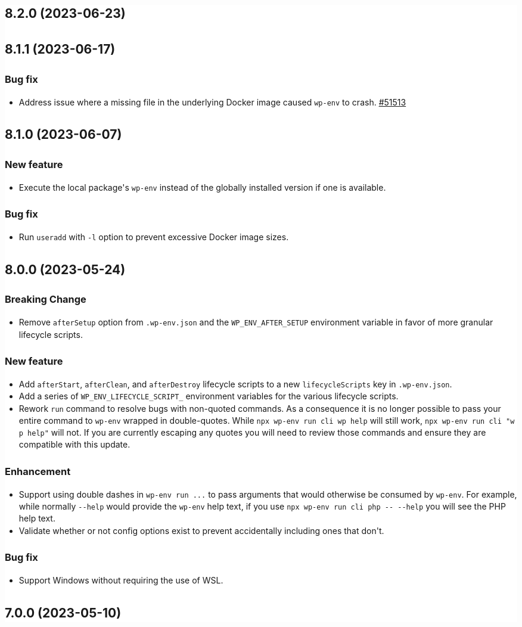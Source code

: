 ## 8.2.0 (2023-06-23)

## 8.1.1 (2023-06-17)

### Bug fix

-   Address issue where a missing file in the underlying Docker image caused `wp-env` to crash. [#51513](https://github.com/WordPress/gutenberg/pull/51513)

## 8.1.0 (2023-06-07)

### New feature

-   Execute the local package's `wp-env` instead of the globally installed version if one is available.

### Bug fix

-   Run `useradd` with `-l` option to prevent excessive Docker image sizes.

## 8.0.0 (2023-05-24)

### Breaking Change

-   Remove `afterSetup` option from `.wp-env.json` and the `WP_ENV_AFTER_SETUP` environment variable in favor of more granular lifecycle scripts.

### New feature

-   Add `afterStart`, `afterClean`, and `afterDestroy` lifecycle scripts to a new `lifecycleScripts` key in `.wp-env.json`.
-   Add a series of `WP_ENV_LIFECYCLE_SCRIPT_` environment variables for the various lifecycle scripts.
-   Rework `run` command to resolve bugs with non-quoted commands. As a consequence it is no longer possible to pass your entire command to `wp-env` wrapped in double-quotes. While `npx wp-env run cli wp help` will still work, `npx wp-env run cli "wp help"` will not. If you are currently escaping any quotes you will need to review those commands and ensure they are compatible with this update.

### Enhancement

-   Support using double dashes in `wp-env run ...` to pass arguments that would otherwise be consumed by `wp-env`. For example, while normally `--help` would provide the `wp-env` help text, if you use `npx wp-env run cli php -- --help` you will see the PHP help text.
-   Validate whether or not config options exist to prevent accidentally including ones that don't.

### Bug fix

-   Support Windows without requiring the use of WSL.

## 7.0.0 (2023-05-10)
